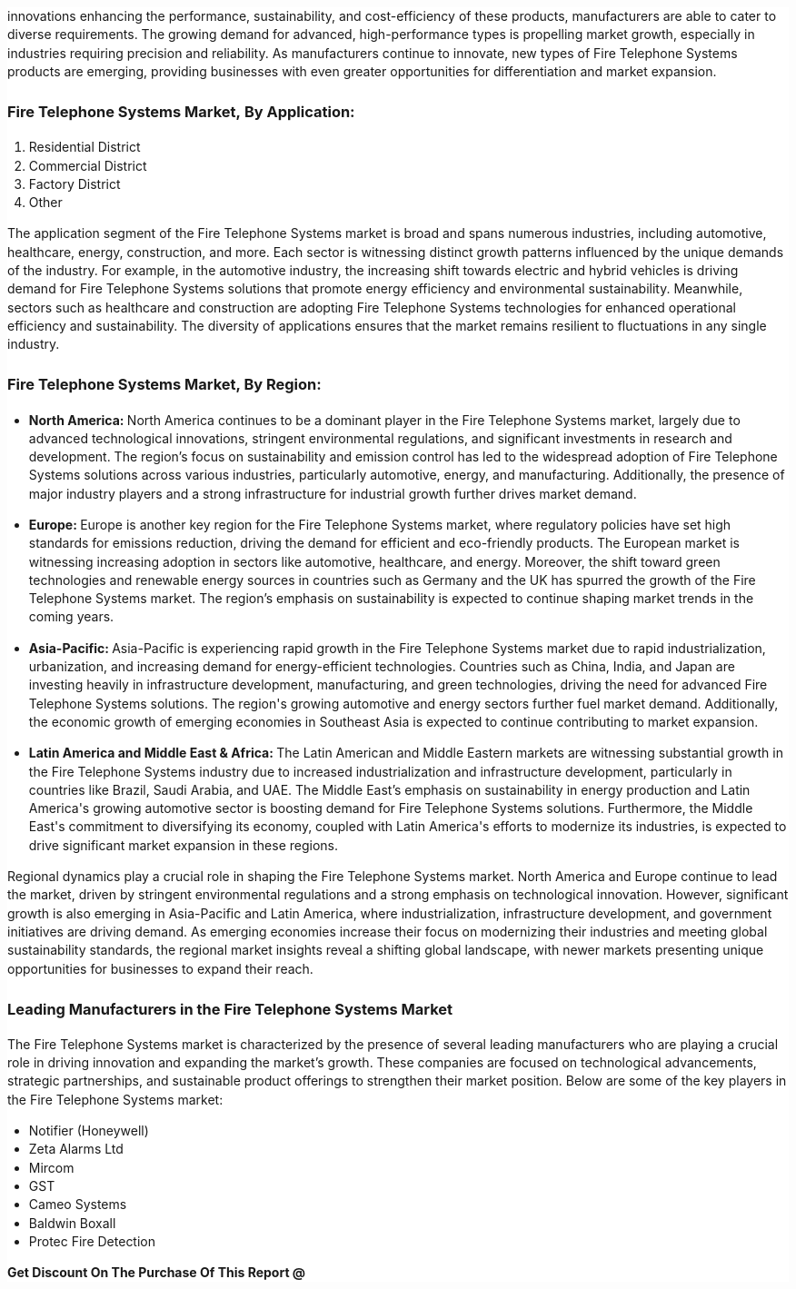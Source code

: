 innovations enhancing the performance, sustainability, and cost-efficiency of these products, manufacturers are able to cater to diverse requirements. The growing demand for advanced, high-performance types is propelling market growth, especially in industries requiring precision and reliability. As manufacturers continue to innovate, new types of Fire Telephone Systems products are emerging, providing businesses with even greater opportunities for differentiation and market expansion.</p><h3>Fire Telephone Systems Market,&nbsp;By Application:</h3><ol><li>Residential District<li> Commercial District<li> Factory District<li> Other</li></ol><p>The application segment of the Fire Telephone Systems market is broad and spans numerous industries, including automotive, healthcare, energy, construction, and more. Each sector is witnessing distinct growth patterns influenced by the unique demands of the industry. For example, in the automotive industry, the increasing shift towards electric and hybrid vehicles is driving demand for Fire Telephone Systems solutions that promote energy efficiency and environmental sustainability. Meanwhile, sectors such as healthcare and construction are adopting Fire Telephone Systems technologies for enhanced operational efficiency and sustainability. The diversity of applications ensures that the market remains resilient to fluctuations in any single industry.</p><h3>Fire Telephone Systems Market, By Region:</h3><ul><li><p><strong>North America:&nbsp;</strong>North America continues to be a dominant player in the Fire Telephone Systems market, largely due to advanced technological innovations, stringent environmental regulations, and significant investments in research and development. The region&rsquo;s focus on sustainability and emission control has led to the widespread adoption of Fire Telephone Systems solutions across various industries, particularly automotive, energy, and manufacturing. Additionally, the presence of major industry players and a strong infrastructure for industrial growth further drives market demand.</p></li><li><p><strong><strong>Europe:&nbsp;</strong></strong>Europe is another key region for the Fire Telephone Systems market, where regulatory policies have set high standards for emissions reduction, driving the demand for efficient and eco-friendly products. The European market is witnessing increasing adoption in sectors like automotive, healthcare, and energy. Moreover, the shift toward green technologies and renewable energy sources in countries such as Germany and the UK has spurred the growth of the Fire Telephone Systems market. The region&rsquo;s emphasis on sustainability is expected to continue shaping market trends in the coming years.</p></li><li><p><strong><strong>Asia-Pacific:&nbsp;</strong></strong>Asia-Pacific is experiencing rapid growth in the Fire Telephone Systems market due to rapid industrialization, urbanization, and increasing demand for energy-efficient technologies. Countries such as China, India, and Japan are investing heavily in infrastructure development, manufacturing, and green technologies, driving the need for advanced Fire Telephone Systems solutions. The region's growing automotive and energy sectors further fuel market demand. Additionally, the economic growth of emerging economies in Southeast Asia is expected to continue contributing to market expansion.</p></li><li><p><strong><strong>Latin America and Middle East &amp; Africa:&nbsp;</strong></strong>The Latin American and Middle Eastern markets are witnessing substantial growth in the Fire Telephone Systems industry due to increased industrialization and infrastructure development, particularly in countries like Brazil, Saudi Arabia, and UAE. The Middle East&rsquo;s emphasis on sustainability in energy production and Latin America's growing automotive sector is boosting demand for Fire Telephone Systems solutions. Furthermore, the Middle East's commitment to diversifying its economy, coupled with Latin America's efforts to modernize its industries, is expected to drive significant market expansion in these regions.</p></li></ul><p>Regional dynamics play a crucial role in shaping the Fire Telephone Systems market. North America and Europe continue to lead the market, driven by stringent environmental regulations and a strong emphasis on technological innovation. However, significant growth is also emerging in Asia-Pacific and Latin America, where industrialization, infrastructure development, and government initiatives are driving demand. As emerging economies increase their focus on modernizing their industries and meeting global sustainability standards, the regional market insights reveal a shifting global landscape, with newer markets presenting unique opportunities for businesses to expand their reach.</p><h3><strong>Leading Manufacturers in the Fire Telephone Systems Market</strong></h3><p>The Fire Telephone Systems market is characterized by the presence of several leading manufacturers who are playing a crucial role in driving innovation and expanding the market&rsquo;s growth. These companies are focused on technological advancements, strategic partnerships, and sustainable product offerings to strengthen their market position. Below are some of the key players in the Fire Telephone Systems market:</p></div><div class="article-main__content" data-test-id="publishing-text-block"><ul><li><span class="">Notifier (Honeywell)<li> Zeta Alarms Ltd<li> Mircom<li> GST<li> Cameo Systems<li> Baldwin Boxall<li> Protec Fire Detection</span></li></ul></div><div class="article-main__content" data-test-id="publishing-text-block"><p><span class="font-[700]"><strong>Get Discount On The Purchase Of This Report @</strong>